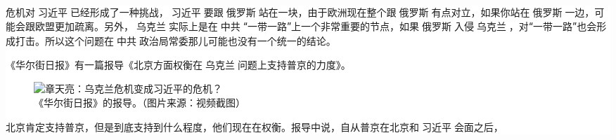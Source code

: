   </ok>
  危机对
  <ok href="/term/1063">
   习近平
  </ok>
  已经形成了一种挑战，
  <ok href="/term/1063">
   习近平
  </ok>
  要跟
  <ok href="/term/1150">
   俄罗斯
  </ok>
  站在一块，由于欧洲现在整个跟
  <ok href="/term/1150">
   俄罗斯
  </ok>
  有点对立，如果你站在
  <ok href="/term/1150">
   俄罗斯
  </ok>
  一边，可能会跟欧盟更加疏离。另外，
  <ok href="/term/5128">
   乌克兰
  </ok>
  实际上是在
  <ok href="/term/1059">
   中共
  </ok>
  “一带一路”上一个非常重要的节点，如果
  <ok href="/term/1150">
   俄罗斯
  </ok>
  入侵
  <ok href="/term/5128">
   乌克兰
  </ok>
  ，对“一带一路”也会形成打击。所以这个问题在
  <ok href="/term/1059">
   中共
  </ok>
  政治局常委那儿可能也没有一个统一的结论。
 </p>
 <p>
  《华尔街日报》有一篇报导《北京方面权衡在
  <ok href="/term/5128">
   乌克兰
  </ok>
  问题上支持普京的力度》。
 </p>
 <figure class="OImage__StyledFigure-sc-1lfley0-0 hHSfVg">
  <img alt="章天亮：乌克兰危机变成习近平的危机？" src="https://img.soundofhope.org/2022-02/1645203720914.jpg"/>
  <br/><figcaption>
   《华尔街日报》的报导。（图片来源：视频截图）
  </figcaption>
 </figure>
 <p>
  北京肯定支持普京，但是到底支持到什么程度，他们现在在权衡。报导中说，自从普京在北京和
  <ok href="/term/1063">
   习近平
  </ok>
  会面之后，
  <ok href="/term/1059">